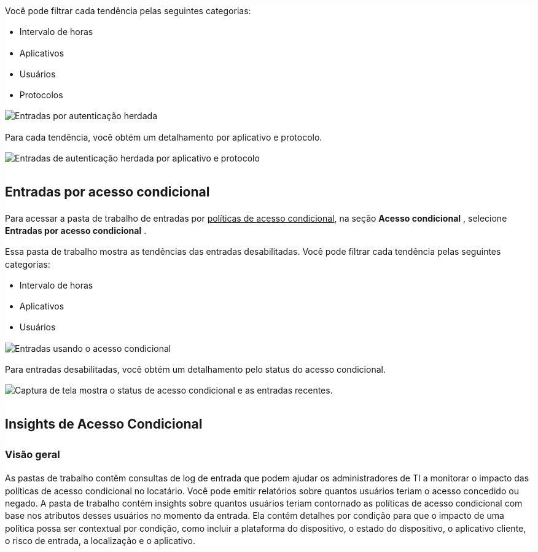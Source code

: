 
Você pode filtrar cada tendência pelas seguintes categorias:

- Intervalo de horas

- Aplicativos

- Usuários

- Protocolos

![Entradas por autenticação herdada](./media/howto-use-azure-monitor-workbooks/47.png)


Para cada tendência, você obtém um detalhamento por aplicativo e protocolo.

![Entradas de autenticação herdada por aplicativo e protocolo](./media/howto-use-azure-monitor-workbooks/48.png)



## <a name="sign-ins-by-conditional-access"></a>Entradas por acesso condicional 


Para acessar a pasta de trabalho de entradas por [políticas de acesso condicional](../conditional-access/overview.md), na seção **Acesso condicional** , selecione **Entradas por acesso condicional** . 

Essa pasta de trabalho mostra as tendências das entradas desabilitadas. Você pode filtrar cada tendência pelas seguintes categorias:

- Intervalo de horas

- Aplicativos

- Usuários

![Entradas usando o acesso condicional](./media/howto-use-azure-monitor-workbooks/49.png)


Para entradas desabilitadas, você obtém um detalhamento pelo status do acesso condicional.

![Captura de tela mostra o status de acesso condicional e as entradas recentes.](./media/howto-use-azure-monitor-workbooks/conditional-access-status.png)


## <a name="conditional-access-insights"></a>Insights de Acesso Condicional

### <a name="overview"></a>Visão geral

As pastas de trabalho contêm consultas de log de entrada que podem ajudar os administradores de TI a monitorar o impacto das políticas de acesso condicional no locatário. Você pode emitir relatórios sobre quantos usuários teriam o acesso concedido ou negado. A pasta de trabalho contém insights sobre quantos usuários teriam contornado as políticas de acesso condicional com base nos atributos desses usuários no momento da entrada. Ela contém detalhes por condição para que o impacto de uma política possa ser contextual por condição, como incluir a plataforma do dispositivo, o estado do dispositivo, o aplicativo cliente, o risco de entrada, a localização e o aplicativo.
